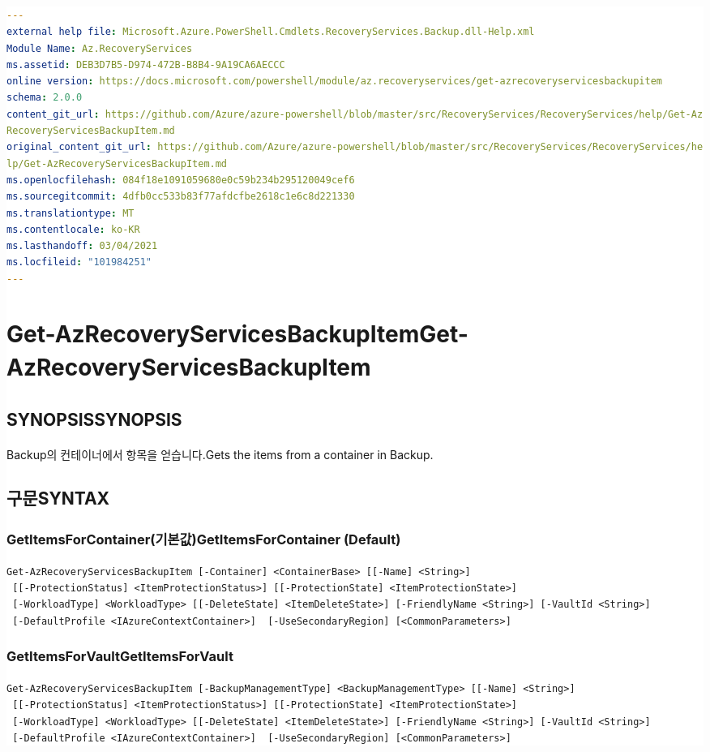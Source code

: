 ```yaml
---
external help file: Microsoft.Azure.PowerShell.Cmdlets.RecoveryServices.Backup.dll-Help.xml
Module Name: Az.RecoveryServices
ms.assetid: DEB3D7B5-D974-472B-B8B4-9A19CA6AECCC
online version: https://docs.microsoft.com/powershell/module/az.recoveryservices/get-azrecoveryservicesbackupitem
schema: 2.0.0
content_git_url: https://github.com/Azure/azure-powershell/blob/master/src/RecoveryServices/RecoveryServices/help/Get-AzRecoveryServicesBackupItem.md
original_content_git_url: https://github.com/Azure/azure-powershell/blob/master/src/RecoveryServices/RecoveryServices/help/Get-AzRecoveryServicesBackupItem.md
ms.openlocfilehash: 084f18e1091059680e0c59b234b295120049cef6
ms.sourcegitcommit: 4dfb0cc533b83f77afdcfbe2618c1e6c8d221330
ms.translationtype: MT
ms.contentlocale: ko-KR
ms.lasthandoff: 03/04/2021
ms.locfileid: "101984251"
---
```

# <span data-ttu-id="709d3-101">Get-AzRecoveryServicesBackupItem</span><span class="sxs-lookup"><span data-stu-id="709d3-101">Get-AzRecoveryServicesBackupItem</span></span>

## <span data-ttu-id="709d3-102">SYNOPSIS</span><span class="sxs-lookup"><span data-stu-id="709d3-102">SYNOPSIS</span></span>

<span data-ttu-id="709d3-103">Backup의 컨테이너에서 항목을 얻습니다.</span><span class="sxs-lookup"><span data-stu-id="709d3-103">Gets the items from a container in Backup.</span></span>

## <span data-ttu-id="709d3-104">구문</span><span class="sxs-lookup"><span data-stu-id="709d3-104">SYNTAX</span></span>

### <span data-ttu-id="709d3-105">GetItemsForContainer(기본값)</span><span class="sxs-lookup"><span data-stu-id="709d3-105">GetItemsForContainer (Default)</span></span>
```
Get-AzRecoveryServicesBackupItem [-Container] <ContainerBase> [[-Name] <String>]
 [[-ProtectionStatus] <ItemProtectionStatus>] [[-ProtectionState] <ItemProtectionState>]
 [-WorkloadType] <WorkloadType> [[-DeleteState] <ItemDeleteState>] [-FriendlyName <String>] [-VaultId <String>]
 [-DefaultProfile <IAzureContextContainer>]  [-UseSecondaryRegion] [<CommonParameters>]
```

### <span data-ttu-id="709d3-106">GetItemsForVault</span><span class="sxs-lookup"><span data-stu-id="709d3-106">GetItemsForVault</span></span>
```
Get-AzRecoveryServicesBackupItem [-BackupManagementType] <BackupManagementType> [[-Name] <String>]
 [[-ProtectionStatus] <ItemProtectionStatus>] [[-ProtectionState] <ItemProtectionState>]
 [-WorkloadType] <WorkloadType> [[-DeleteState] <ItemDeleteState>] [-FriendlyName <String>] [-VaultId <String>]
 [-DefaultProfile <IAzureContextContainer>]  [-UseSecondaryRegion] [<CommonParameters>]
```
